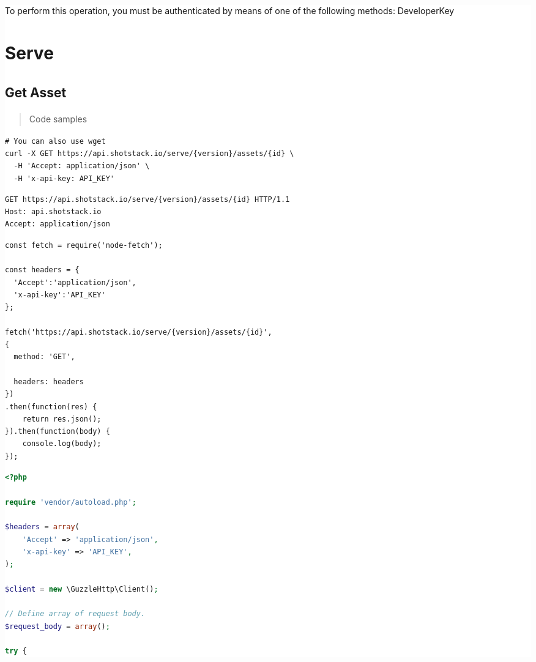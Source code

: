 <aside class="warning">
To perform this operation, you must be authenticated by means of one of the following methods:
DeveloperKey
</aside>

<h1 id="shotstack-serve">Serve</h1>

## Get Asset

<a id="opIdgetAsset"></a>

> Code samples

```shell
# You can also use wget
curl -X GET https://api.shotstack.io/serve/{version}/assets/{id} \
  -H 'Accept: application/json' \
  -H 'x-api-key: API_KEY'

```

```http
GET https://api.shotstack.io/serve/{version}/assets/{id} HTTP/1.1
Host: api.shotstack.io
Accept: application/json

```

```javascript--nodejs
const fetch = require('node-fetch');

const headers = {
  'Accept':'application/json',
  'x-api-key':'API_KEY'
};

fetch('https://api.shotstack.io/serve/{version}/assets/{id}',
{
  method: 'GET',

  headers: headers
})
.then(function(res) {
    return res.json();
}).then(function(body) {
    console.log(body);
});

```

```php
<?php

require 'vendor/autoload.php';

$headers = array(
    'Accept' => 'application/json',
    'x-api-key' => 'API_KEY',
);

$client = new \GuzzleHttp\Client();

// Define array of request body.
$request_body = array();

try {
```